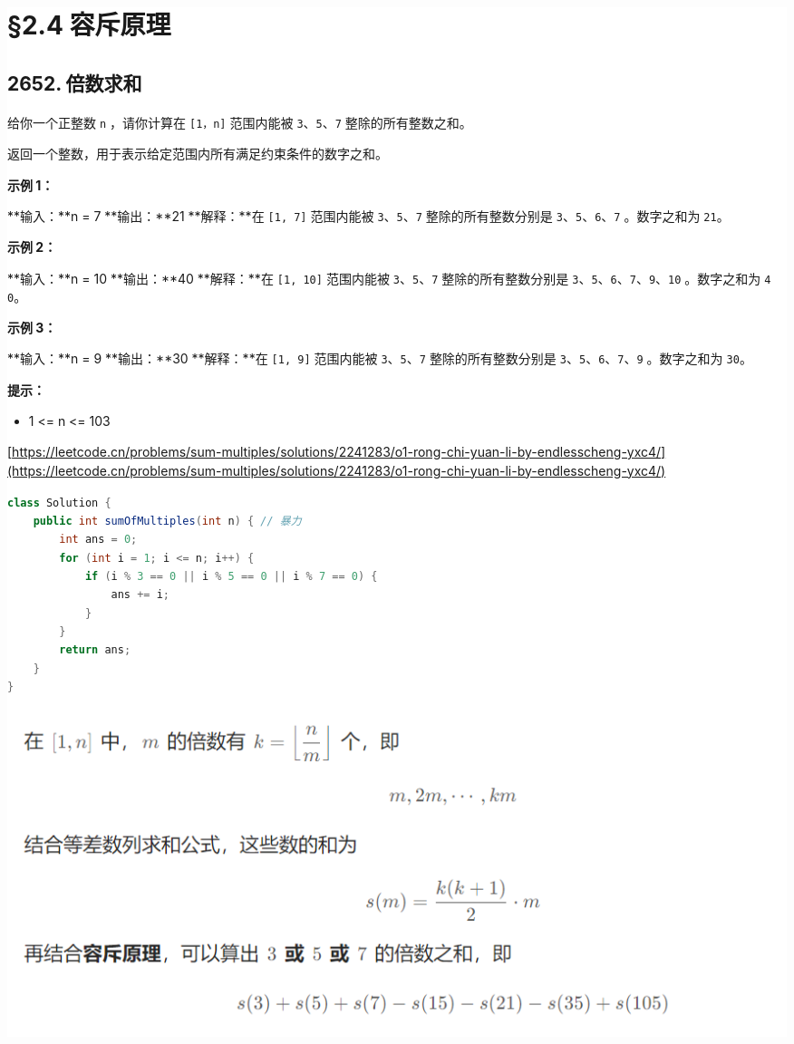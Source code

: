 # §2.4 容斥原理

2652\. 倍数求和
-----------

给你一个正整数 `n` ，请你计算在 `[1，n]` 范围内能被 `3`、`5`、`7` 整除的所有整数之和。

返回一个整数，用于表示给定范围内所有满足约束条件的数字之和。

**示例 1：**

**输入：**n = 7
**输出：**21
**解释：**在 `[1, 7]` 范围内能被 `3`、`5`、`7` 整除的所有整数分别是 `3`、`5`、`6`、`7` 。数字之和为 `21`。

**示例 2：**

**输入：**n = 10
**输出：**40
**解释：**在 `[1, 10]` 范围内能被 `3`、`5`、`7` 整除的所有整数分别是 `3`、`5`、`6`、`7`、`9`、`10` 。数字之和为 `40`。

**示例 3：**

**输入：**n = 9
**输出：**30
**解释：**在 `[1, 9]` 范围内能被 `3`、`5`、`7` 整除的所有整数分别是 `3`、`5`、`6`、`7`、`9` 。数字之和为 `30`。

**提示：**

*   1 <= n <= 103

[https://leetcode.cn/problems/sum-multiples/solutions/2241283/o1-rong-chi-yuan-li-by-endlesscheng-yxc4/](https://leetcode.cn/problems/sum-multiples/solutions/2241283/o1-rong-chi-yuan-li-by-endlesscheng-yxc4/)

```java
class Solution {
    public int sumOfMultiples(int n) { // 暴力
        int ans = 0;
        for (int i = 1; i <= n; i++) {
            if (i % 3 == 0 || i % 5 == 0 || i % 7 == 0) {
                ans += i;
            }
        }
        return ans;
    }
}
```

![1716204716875](assets/1716204716875.png)